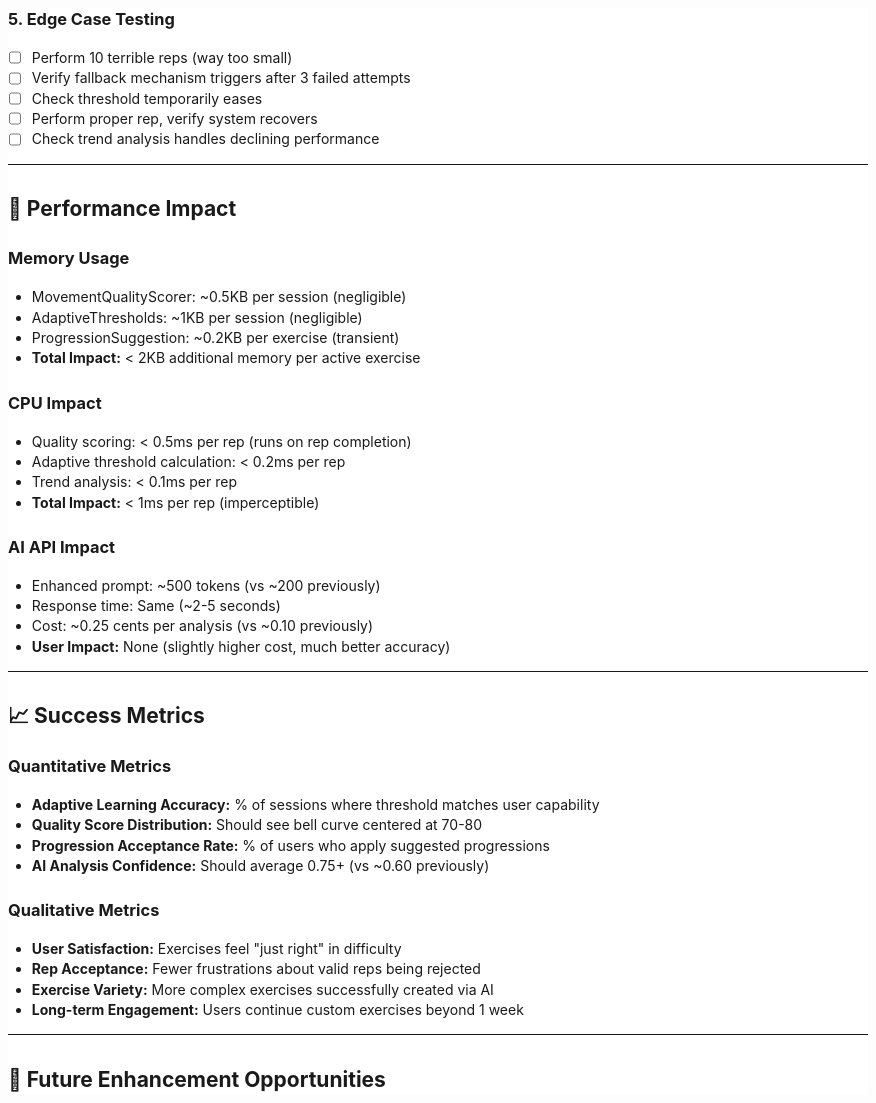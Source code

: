 ### 5. Edge Case Testing
- [ ] Perform 10 terrible reps (way too small)
- [ ] Verify fallback mechanism triggers after 3 failed attempts
- [ ] Check threshold temporarily eases
- [ ] Perform proper rep, verify system recovers
- [ ] Check trend analysis handles declining performance

---

## 🚀 Performance Impact

### Memory Usage
- MovementQualityScorer: ~0.5KB per session (negligible)
- AdaptiveThresholds: ~1KB per session (negligible)
- ProgressionSuggestion: ~0.2KB per exercise (transient)
- **Total Impact:** < 2KB additional memory per active exercise

### CPU Impact
- Quality scoring: < 0.5ms per rep (runs on rep completion)
- Adaptive threshold calculation: < 0.2ms per rep
- Trend analysis: < 0.1ms per rep
- **Total Impact:** < 1ms per rep (imperceptible)

### AI API Impact
- Enhanced prompt: ~500 tokens (vs ~200 previously)
- Response time: Same (~2-5 seconds)
- Cost: ~0.25 cents per analysis (vs ~0.10 previously)
- **User Impact:** None (slightly higher cost, much better accuracy)

---

## 📈 Success Metrics

### Quantitative Metrics
- **Adaptive Learning Accuracy:** % of sessions where threshold matches user capability
- **Quality Score Distribution:** Should see bell curve centered at 70-80
- **Progression Acceptance Rate:** % of users who apply suggested progressions
- **AI Analysis Confidence:** Should average 0.75+ (vs ~0.60 previously)

### Qualitative Metrics
- **User Satisfaction:** Exercises feel "just right" in difficulty
- **Rep Acceptance:** Fewer frustrations about valid reps being rejected
- **Exercise Variety:** More complex exercises successfully created via AI
- **Long-term Engagement:** Users continue custom exercises beyond 1 week

---

## 🔮 Future Enhancement Opportunities
